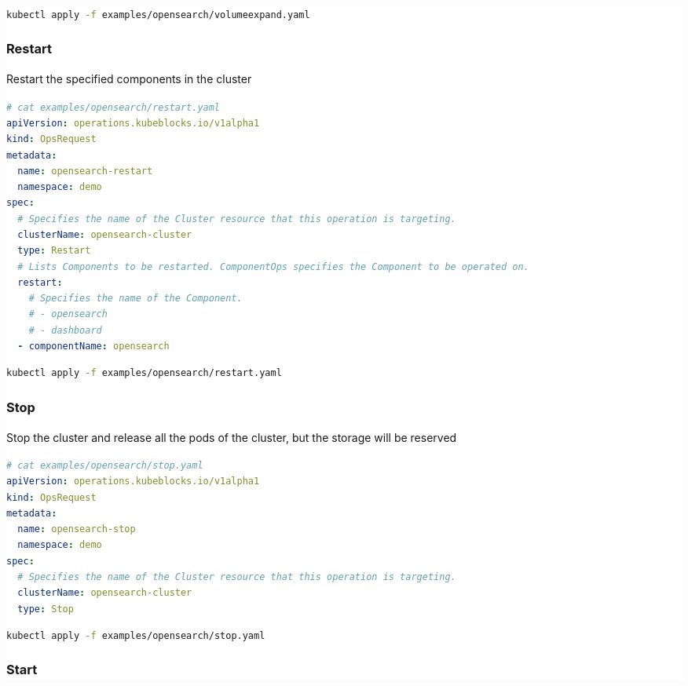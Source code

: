 ```bash
kubectl apply -f examples/opensearch/volumeexpand.yaml
```

### Restart

Restart the specified components in the cluster

```yaml
# cat examples/opensearch/restart.yaml
apiVersion: operations.kubeblocks.io/v1alpha1
kind: OpsRequest
metadata:
  name: opensearch-restart
  namespace: demo
spec:
  # Specifies the name of the Cluster resource that this operation is targeting.
  clusterName: opensearch-cluster
  type: Restart
  # Lists Components to be restarted. ComponentOps specifies the Component to be operated on.
  restart:
    # Specifies the name of the Component.
    # - opensearch
    # - dashboard
  - componentName: opensearch

```

```bash
kubectl apply -f examples/opensearch/restart.yaml
```

### Stop

Stop the cluster and release all the pods of the cluster, but the storage will be reserved

```yaml
# cat examples/opensearch/stop.yaml
apiVersion: operations.kubeblocks.io/v1alpha1
kind: OpsRequest
metadata:
  name: opensearch-stop
  namespace: demo
spec:
  # Specifies the name of the Cluster resource that this operation is targeting.
  clusterName: opensearch-cluster
  type: Stop

```

```bash
kubectl apply -f examples/opensearch/stop.yaml
```

### Start
